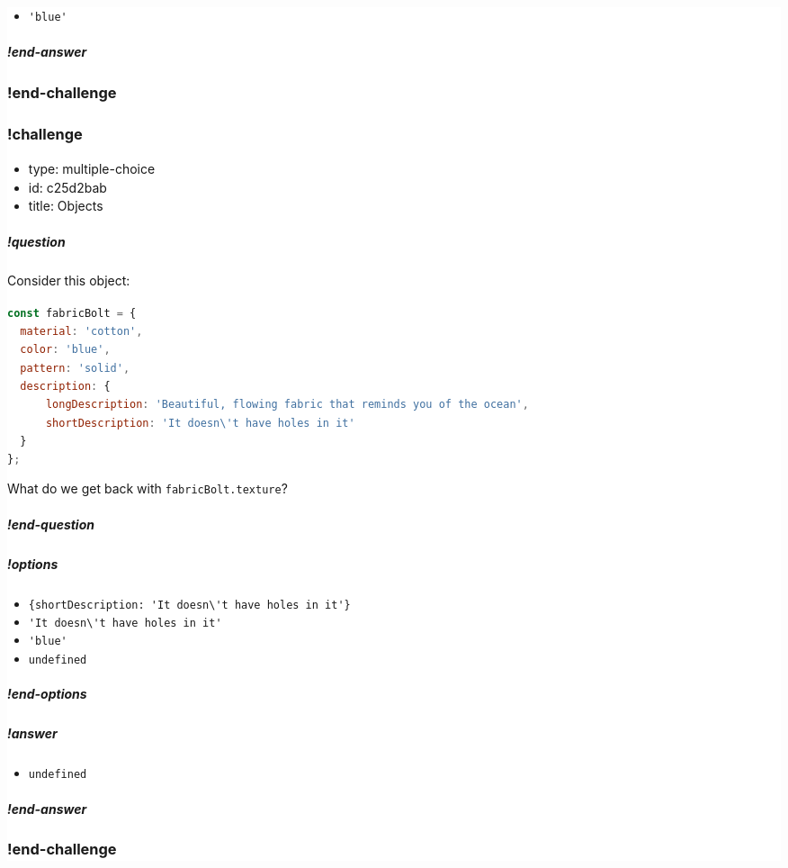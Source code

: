 * `'blue'`

##### !end-answer
### !end-challenge




### !challenge
* type: multiple-choice
* id: c25d2bab
* title: Objects
##### !question

Consider this object:

```js
const fabricBolt = {
  material: 'cotton',
  color: 'blue',
  pattern: 'solid',
  description: {
      longDescription: 'Beautiful, flowing fabric that reminds you of the ocean',
      shortDescription: 'It doesn\'t have holes in it'
  }
};
```

What do we get back with `fabricBolt.texture`?

##### !end-question
##### !options

* `{shortDescription: 'It doesn\'t have holes in it'}`
* `'It doesn\'t have holes in it'`
* `'blue'`
* `undefined`

##### !end-options
##### !answer

* `undefined`

##### !end-answer
### !end-challenge

